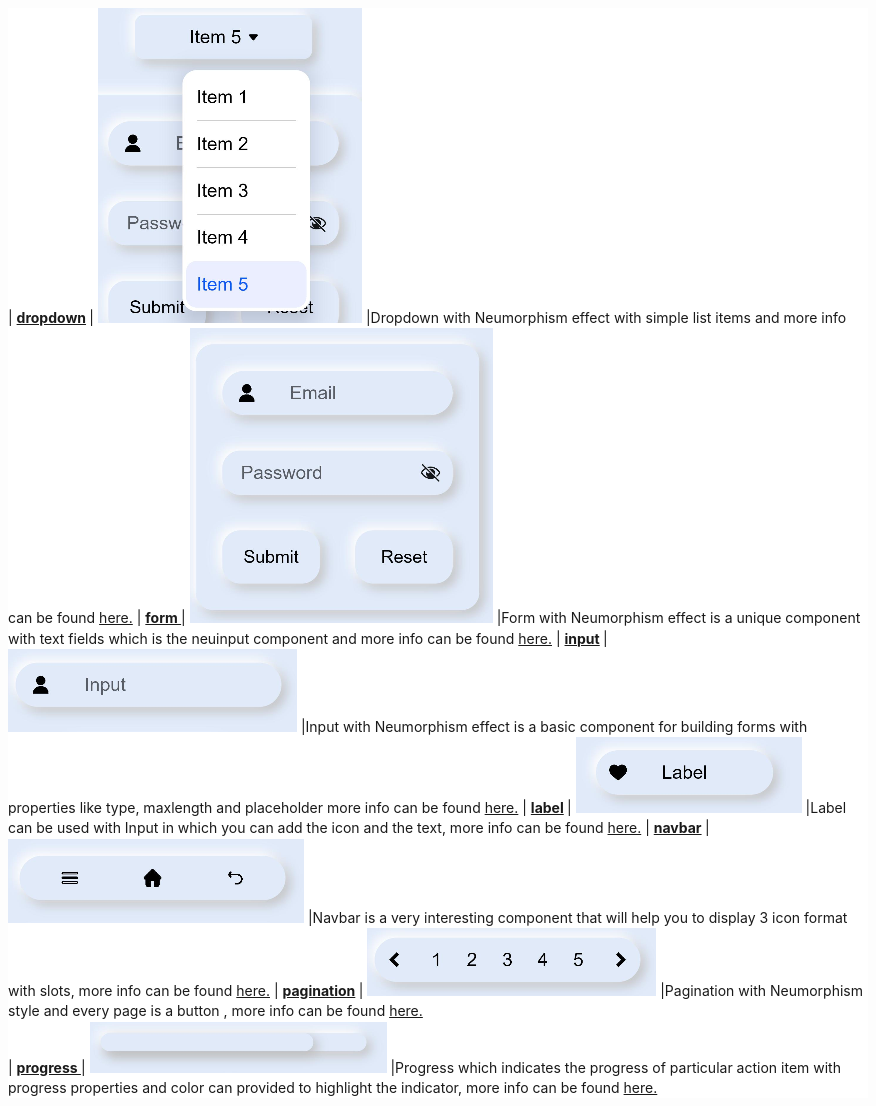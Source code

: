 | <b><a href="https://gitee.com/openharmony-sig/Dropdown">dropdown</a> </b>    | <img src="assets/dropdown.PNG" width="" height=""/>  |Dropdown with Neumorphism effect with simple list items and  more info can be found <a href="https://gitee.com/openharmony-sig/Dropdown">here.</a>
| <b><a href= "https://gitee.com/openharmony-sig/Form">form </a>   </b>     | <img src="assets/form.PNG" width="" height=""/>  |Form with Neumorphism effect is a unique component with text fields which is the neuinput component and more info can be found <a href="https://gitee.com/openharmony-sig/Form">here.</a>
| <b><a href="https://gitee.com/openharmony-sig/Neumorphism/tree/master#input">input</a>  </b>      | <img src="assets/input.PNG" width="" height=""/>  |Input with Neumorphism effect is a basic component for building forms with properties like type, maxlength and placeholder more info can be found <a href="https://gitee.com/openharmony-sig/Neumorphism/tree/master#input">here.</a> 
| <b><a href="https://gitee.com/openharmony-sig/Neumorphism/tree/master#label">label</a> </b>       | <img src="assets/label.PNG" width="" height=""/>  |Label can be used with Input in which you can add the icon and the text, more info can be found <a href="https://gitee.com/openharmony-sig/Neumorphism/tree/master#label">here.</a> 
| <b><a href="https://gitee.com/openharmony-sig/NavBar">navbar</a>  </b>     | <img src="assets/navbar.PNG" width="" height=""/>  |Navbar is a very interesting  component that will help you to display 3 icon format with slots, more info can be found <a href="https://gitee.com/openharmony-sig/NavBar">here.</a> 
| <b><a href="https://gitee.com/openharmony-sig/pagination">pagination</a> </b>  | <img src="assets/pagination.PNG" width="" height="" />  |Pagination with Neumorphism style and every page is a button , more info can be found <a href="https://gitee.com/openharmony-sig/pagination">here.</a>        
| <b><a href="https://gitee.com/openharmony-sig/progress">progress </a> </b>   | <img src="assets/progress.PNG" width="" height="" />  |Progress which indicates the progress of particular action item with progress properties and color can provided to highlight the indicator, more info can be found <a href="https://gitee.com/openharmony-sig/progress">here.</a> 